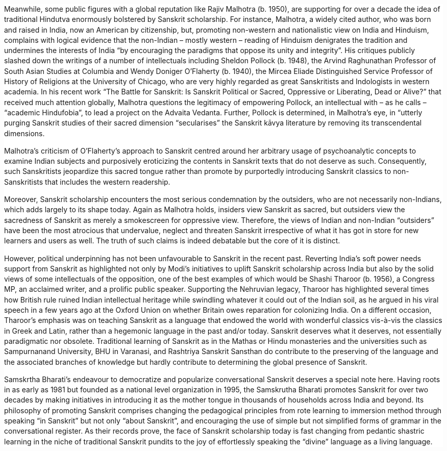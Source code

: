 Meanwhile, some public figures with a global reputation like Rajiv Malhotra (b. 1950), are supporting for over a decade the idea of traditional Hindutva enormously bolstered by Sanskrit scholarship. For instance, Malhotra, a widely cited author, who was born and raised in India, now an American by citizenship, but, promoting non-western and nationalistic view on India and Hinduism, complains with logical evidence that the non-Indian – mostly western – reading of Hinduism denigrates the tradition and undermines the interests of India “by encouraging the paradigms that oppose its unity and integrity”. His critiques publicly slashed down the writings of a number of intellectuals including Sheldon Pollock (b. 1948), the Arvind Raghunathan Professor of South Asian Studies at Columbia and Wendy Doniger O’Flaherty (b. 1940), the Mircea Eliade Distinguished Service Professor of History of Religions at the University of Chicago, who are very highly regarded as great Sanskritists and Indologists in western academia. In his recent work “The Battle for Sanskrit: Is Sanskrit Political or Sacred, Oppressive or Liberating, Dead or Alive?” that received much attention globally, Malhotra questions the legitimacy of empowering Pollock, an intellectual with – as he calls – “academic Hindufobia”, to lead a project on the Advaita Vedanta. Further, Pollock is determined, in Malhotra’s eye, in “utterly purging Sanskrit studies of their sacred dimension “secularises” the Sanskrit kāvya literature by removing its transcendental dimensions. 

Malhotra’s criticism of O’Flaherty’s approach to Sanskrit centred around her arbitrary usage of psychoanalytic concepts to examine Indian subjects and purposively eroticizing the contents in Sanskrit texts that do not deserve as such. Consequently, such Sanskritists jeopardize this sacred tongue rather than promote by purportedly introducing Sanskrit classics to non-Sanskritists that includes the western readership. 

Moreover, Sanskrit scholarship encounters the most serious condemnation by the outsiders, who are not necessarily non-Indians, which adds largely to its shape today. Again as Malhotra holds, insiders view Sanskrit as sacred, but outsiders view the sacredness of Sanskrit as merely a smokescreen for oppressive view. Therefore, the views of Indian and non-Indian “outsiders” have been the most atrocious that undervalue, neglect and threaten Sanskrit irrespective of what it has got in store for new learners and users as well. The truth of such claims is indeed debatable but the core of it is distinct. 

However, political underpinning has not been unfavourable to Sanskrit in the recent past. Reverting India’s soft power needs support from Sanskrit as highlighted not only by Modi’s initiatives to uplift Sanskrit scholarship across India but also by the solid views of some intellectuals of the opposition, one of the best examples of which would be Shashi Tharoor (b. 1956), a Congress MP, an acclaimed writer, and a prolific public speaker. Supporting the Nehruvian legacy, Tharoor has highlighted several times how British rule ruined Indian intellectual heritage while swindling whatever it could out of the Indian soil, as he argued in his viral speech in a few years ago at the Oxford Union on whether Britain owes reparation for colonizing India. On a different occasion, Tharoor’s emphasis was on teaching Sanskrit as a language that endowed the world with wonderful classics vis-à-vis the classics in Greek and Latin, rather than a hegemonic language in the past and/or today. Sanskrit deserves what it deserves, not essentially paradigmatic nor obsolete. Traditional learning of Sanskrit as in the Mathas or Hindu monasteries and the universities such as Sampurnanand University, BHU in Varanasi, and Rashtriya Sanskrit Sansthan do contribute to the preserving of the language and the associated branches of knowledge but hardly contribute to determining the global presence of Sanskrit. 

Samskrtha Bharati’s endeavour to democratize and popularize conversational Sanskrit deserves a special note here. Having roots in as early as 1981 but founded as a national level organization in 1995, the Samskrutha Bharati promotes Sanskrit for over two decades by making initiatives in introducing it as the mother tongue in thousands of households across India and beyond. Its philosophy of promoting Sanskrit comprises changing the pedagogical principles from rote learning to immersion method through speaking “in Sanskrit” but not only “about Sanskrit”, and encouraging the use of simple but not simplified forms of grammar in the conversational register. As their records prove, the face of Sanskrit scholarship today is fast changing from pedantic shastric learning in the niche of traditional Sanskrit pundits to the joy of effortlessly speaking the “divine” language as a living language. 
